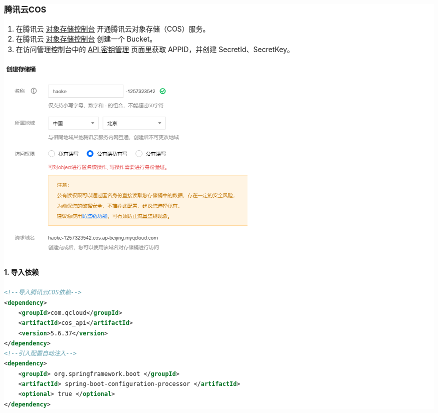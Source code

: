 ### 腾讯云COS

1.  在腾讯云 [对象存储控制台](https://console.cloud.tencent.com/cos5) 开通腾讯云对象存储（COS）服务。
2.  在腾讯云 [对象存储控制台](https://console.cloud.tencent.com/cos5) 创建一个 Bucket。
3.  在访问管理控制台中的 [API 密钥管理](https://console.cloud.tencent.com/cam/capi) 页面里获取 APPID，并创建 SecretId、SecretKey。

<img src="background.assets/image-20210319094707779.png" alt="image-20210319094707779" style="zoom:67%;" />

#### 1. 导入依赖

```xml
<!--导入腾讯云COS依赖-->
<dependency>
    <groupId>com.qcloud</groupId>
    <artifactId>cos_api</artifactId>
    <version>5.6.37</version>
</dependency>
<!--引入配置自动注入-->
<dependency>
    <groupId> org.springframework.boot </groupId>
    <artifactId> spring-boot-configuration-processor </artifactId>
    <optional> true </optional>
</dependency>
```
